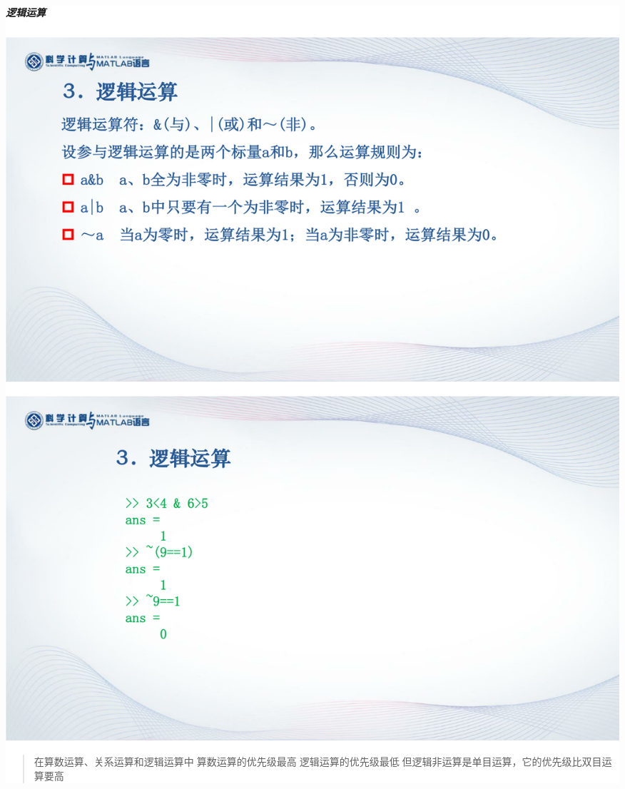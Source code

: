 ##### 逻辑运算
![](MatlabLearning-res/ch1/6.13.png)

![](MatlabLearning-res/ch1/6.14.png)
> 在算数运算、关系运算和逻辑运算中
> 算数运算的优先级最高
> 逻辑运算的优先级最低
> 但逻辑非运算是单目运算，它的优先级比双目运算要高
